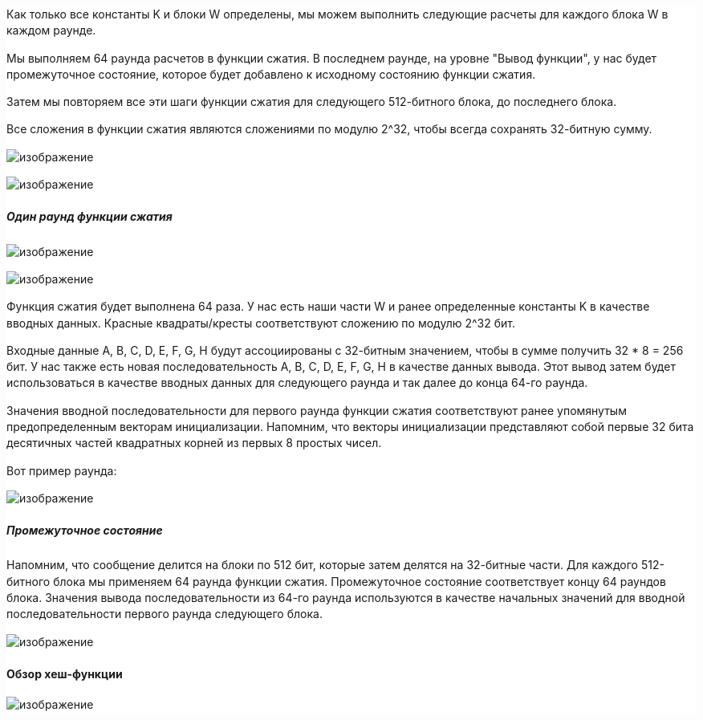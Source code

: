 Как только все константы K и блоки W определены, мы можем выполнить следующие расчеты для каждого блока W в каждом раунде.

Мы выполняем 64 раунда расчетов в функции сжатия. В последнем раунде, на уровне "Вывод функции", у нас будет промежуточное состояние, которое будет добавлено к исходному состоянию функции сжатия.

Затем мы повторяем все эти шаги функции сжатия для следующего 512-битного блока, до последнего блока.

Все сложения в функции сжатия являются сложениями по модулю 2^32, чтобы всегда сохранять 32-битную сумму.

![изображение](assets/image/section1/9.webp)

![изображение](assets/image/section1/8.webp)

##### Один раунд функции сжатия

![изображение](assets/image/section1/11.webp)

![изображение](assets/image/section1/10.webp)

Функция сжатия будет выполнена 64 раза. У нас есть наши части W и ранее определенные константы K в качестве вводных данных.
Красные квадраты/кресты соответствуют сложению по модулю 2^32 бит.

Входные данные A, B, C, D, E, F, G, H будут ассоциированы с 32-битным значением, чтобы в сумме получить 32 * 8 = 256 бит.
У нас также есть новая последовательность A, B, C, D, E, F, G, H в качестве данных вывода. Этот вывод затем будет использоваться в качестве вводных данных для следующего раунда и так далее до конца 64-го раунда.

Значения вводной последовательности для первого раунда функции сжатия соответствуют ранее упомянутым предопределенным векторам инициализации.
Напомним, что векторы инициализации представляют собой первые 32 бита десятичных частей квадратных корней из первых 8 простых чисел.

Вот пример раунда:

![изображение](assets/image/section1/12.1.webp)

##### Промежуточное состояние

Напомним, что сообщение делится на блоки по 512 бит, которые затем делятся на 32-битные части. Для каждого 512-битного блока мы применяем 64 раунда функции сжатия.
Промежуточное состояние соответствует концу 64 раундов блока. Значения вывода последовательности из 64-го раунда используются в качестве начальных значений для вводной последовательности первого раунда следующего блока.

![изображение](assets/image/section1/12.2.webp)

#### Обзор хеш-функции

![изображение](assets/image/section1/13.webp)
